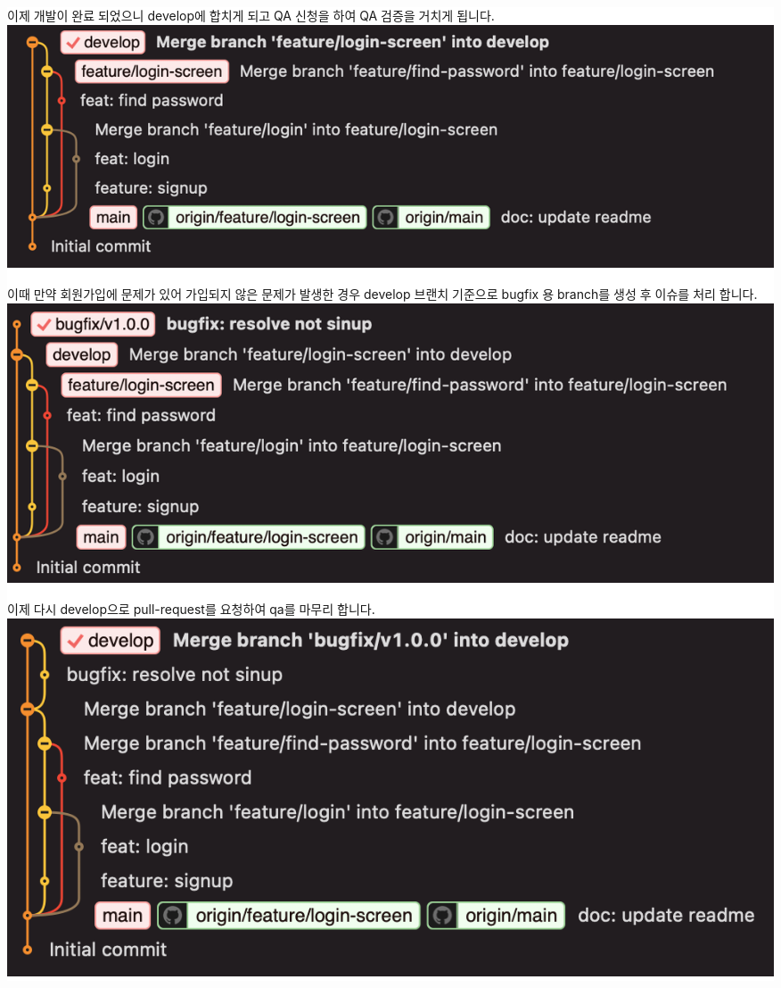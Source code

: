 이제 개발이 완료 되었으니 develop에 합치게 되고 QA 신청을 하여 QA 검증을 거치게 됩니다.
![example](./image/git-flow-4.png)

이때 만약 회원가입에 문제가 있어 가입되지 않은 문제가 발생한 경우 develop 브랜치 기준으로 bugfix 용 branch를 생성 후 이슈를 처리 합니다.
![example](./image/git-flow-5.png)

이제 다시 develop으로 pull-request를 요청하여 qa를 마무리 합니다.
![example](./image/git-flow-6.png)
